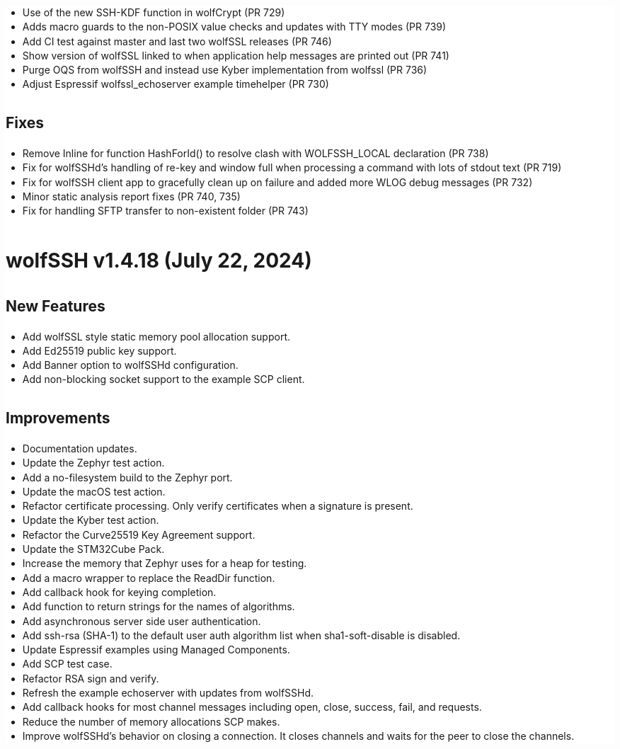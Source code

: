- Use of the new SSH-KDF function in wolfCrypt (PR 729)
- Adds macro guards to the non-POSIX value checks and updates with TTY modes (PR 739)
- Add CI test against master and last two wolfSSL releases (PR 746)
- Show version of wolfSSL linked to when application help messages are printed out (PR 741)
- Purge OQS from wolfSSH and instead use Kyber implementation from wolfssl (PR 736)
- Adjust Espressif wolfssl_echoserver example timehelper (PR 730)

## Fixes

- Remove Inline for function HashForId() to resolve clash with WOLFSSH_LOCAL declaration (PR 738)
- Fix for wolfSSHd’s handling of re-key and window full when processing a command with lots of stdout text (PR 719)
- Fix for wolfSSH client app to gracefully clean up on failure and added more WLOG debug messages (PR 732)
- Minor static analysis report fixes (PR 740, 735)
- Fix for handling SFTP transfer to non-existent folder (PR 743)


# wolfSSH v1.4.18 (July 22, 2024)

## New Features

- Add wolfSSL style static memory pool allocation support.
- Add Ed25519 public key support.
- Add Banner option to wolfSSHd configuration.
- Add non-blocking socket support to the example SCP client.

## Improvements

- Documentation updates.
- Update the Zephyr test action.
- Add a no-filesystem build to the Zephyr port.
- Update the macOS test action.
- Refactor certificate processing. Only verify certificates when a signature
  is present.
- Update the Kyber test action.
- Refactor the Curve25519 Key Agreement support.
- Update the STM32Cube Pack.
- Increase the memory that Zephyr uses for a heap for testing.
- Add a macro wrapper to replace the ReadDir function.
- Add callback hook for keying completion.
- Add function to return strings for the names of algorithms.
- Add asynchronous server side user authentication.
- Add ssh-rsa (SHA-1) to the default user auth algorithm list when
  sha1-soft-disable is disabled.
- Update Espressif examples using Managed Components.
- Add SCP test case.
- Refactor RSA sign and verify.
- Refresh the example echoserver with updates from wolfSSHd.
- Add callback hooks for most channel messages including open, close, success,
  fail, and requests.
- Reduce the number of memory allocations SCP makes.
- Improve wolfSSHd’s behavior on closing a connection. It closes channels and
  waits for the peer to close the channels.
